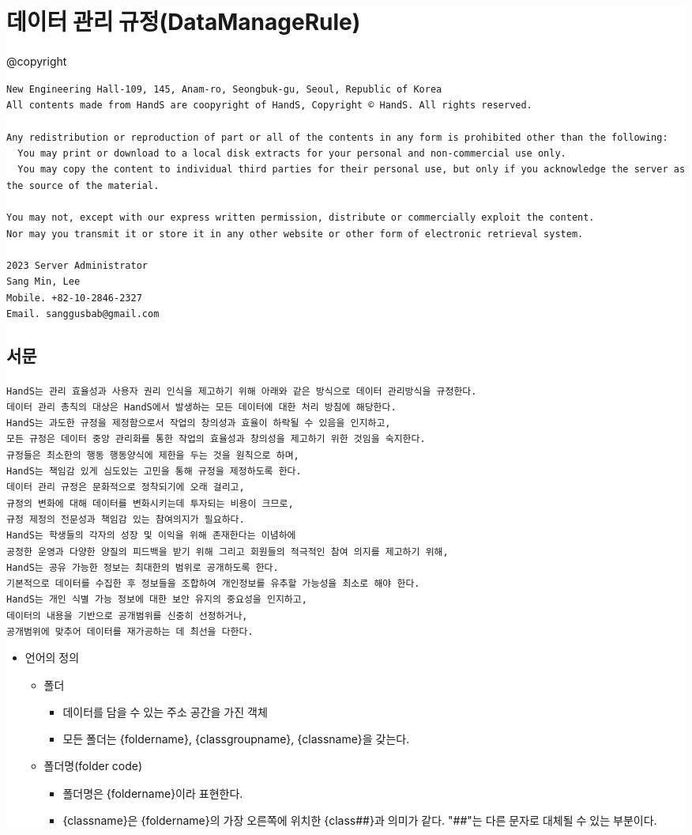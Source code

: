 # 데이터 관리 규정(DataManageRule)

@copyright

    New Engineering Hall-109, 145, Anam-ro, Seongbuk-gu, Seoul, Republic of Korea
    All contents made from HandS are coopyright of HandS, Copyright © HandS. All rights reserved.

    Any redistribution or reproduction of part or all of the contents in any form is prohibited other than the following:
      You may print or download to a local disk extracts for your personal and non-commercial use only.
      You may copy the content to individual third parties for their personal use, but only if you acknowledge the server as the source of the material.

    You may not, except with our express written permission, distribute or commercially exploit the content.
    Nor may you transmit it or store it in any other website or other form of electronic retrieval system.

    2023 Server Administrator
    Sang Min, Lee
    Mobile. +82-10-2846-2327
    Email. sanggusbab@gmail.com

## 서문

    HandS는 관리 효율성과 사용자 권리 인식을 제고하기 위해 아래와 같은 방식으로 데이터 관리방식을 규정한다.
    데이터 관리 총칙의 대상은 HandS에서 발생하는 모든 데이터에 대한 처리 방침에 해당한다.
    HandS는 과도한 규정을 제정함으로서 작업의 창의성과 효율이 하락될 수 있음을 인지하고,
    모든 규정은 데이터 중앙 관리화를 통한 작업의 효율성과 창의성을 제고하기 위한 것임을 숙지한다.
    규정들은 최소한의 행동 행동양식에 제한을 두는 것을 원칙으로 하며,
    HandS는 책임감 있게 심도있는 고민을 통해 규정을 제정하도록 한다.
    데이터 관리 규정은 문화적으로 정착되기에 오래 걸리고,
    규정의 변화에 대해 데이터를 변화시키는데 투자되는 비용이 크므로,
    규정 제정의 전문성과 책임감 있는 참여의지가 필요하다.
    HandS는 학생들의 각자의 성장 및 이익을 위해 존재한다는 이념하에
    공정한 운영과 다양한 양질의 피드백을 받기 위해 그리고 회원들의 적극적인 참여 의지를 제고하기 위해,
    HandS는 공유 가능한 정보는 최대한의 범위로 공개하도록 한다.
    기본적으로 데이터를 수집한 후 정보들을 조합하여 개인정보를 유추할 가능성을 최소로 해야 한다.
    HandS는 개인 식별 가능 정보에 대한 보안 유지의 중요성을 인지하고,
    데이터의 내용을 기반으로 공개범위를 신중히 선정하거나,
    공개범위에 맞추어 데이터를 재가공하는 데 최선을 다한다.

- 언어의 정의

  - 폴더

    - 데이터를 담을 수 있는 주소 공간을 가진 객체

    - 모든 폴더는 {foldername}, {classgroupname}, {classname}을 갖는다.

  - 폴더명(folder code)

    - 폴더명은 {foldername}이라 표현한다.

    - {classname}은 {foldername}의 가장 오른쪽에 위치한 {class##}과 의미가 같다. "##"는 다른 문자로 대체될 수 있는 부분이다.
